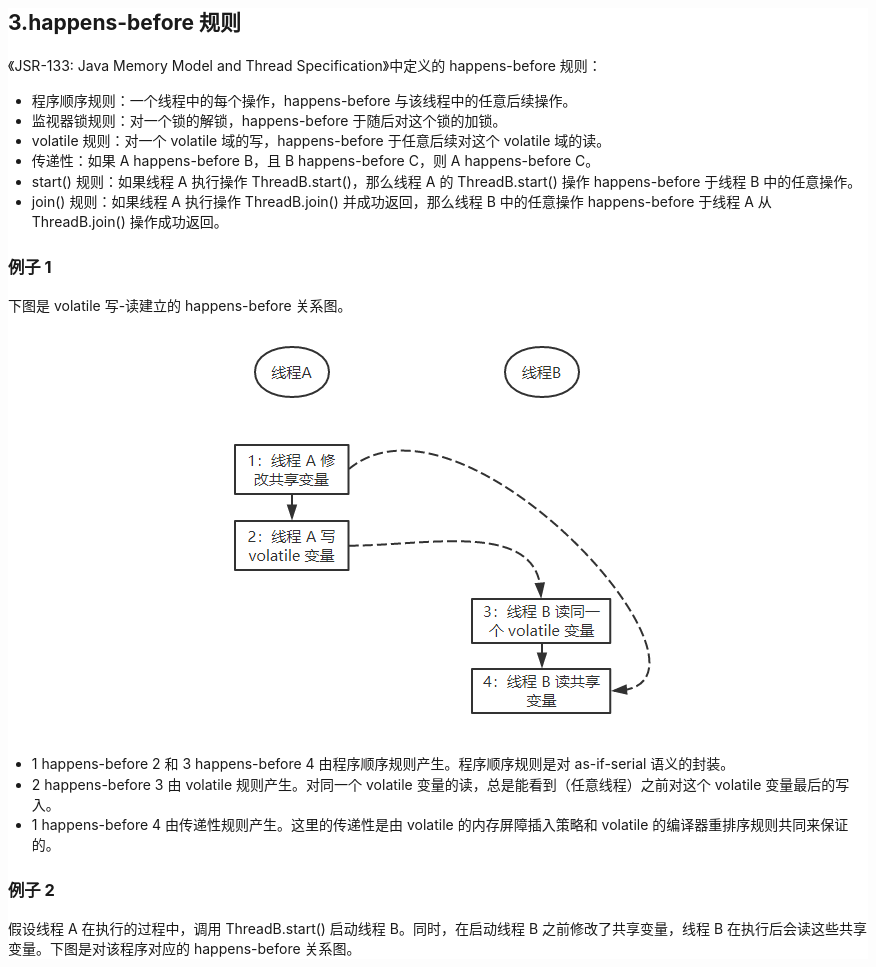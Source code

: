## 3.happens-before 规则

《JSR-133: Java Memory Model and Thread Specification》中定义的 happens-before 规则：

- 程序顺序规则：一个线程中的每个操作，happens-before 与该线程中的任意后续操作。
- 监视器锁规则：对一个锁的解锁，happens-before 于随后对这个锁的加锁。
- volatile 规则：对一个 volatile 域的写，happens-before 于任意后续对这个 volatile 域的读。
- 传递性：如果 A happens-before B，且 B happens-before C，则 A happens-before C。
- start() 规则：如果线程 A 执行操作 ThreadB.start()，那么线程 A 的 ThreadB.start() 操作 happens-before 于线程 B 中的任意操作。
- join()  规则：如果线程 A 执行操作 ThreadB.join() 并成功返回，那么线程 B 中的任意操作 happens-before 于线程 A 从 ThreadB.join() 操作成功返回。

### 例子 1

下图是 volatile 写-读建立的 happens-before 关系图。

<div align = "center">
    <img src="/docs/pics/a5dbd0f2-0215-4959-ba9b-496f858e9507.png" /> 
</div>

- 1 happens-before 2 和 3 happens-before 4 由程序顺序规则产生。程序顺序规则是对 as-if-serial 语义的封装。
- 2 happens-before 3 由 volatile 规则产生。对同一个 volatile 变量的读，总是能看到（任意线程）之前对这个 volatile 变量最后的写入。
- 1 happens-before 4 由传递性规则产生。这里的传递性是由 volatile 的内存屏障插入策略和 volatile 的编译器重排序规则共同来保证的。

### 例子 2

假设线程 A 在执行的过程中，调用 ThreadB.start() 启动线程 B。同时，在启动线程 B 之前修改了共享变量，线程 B 在执行后会读这些共享变量。下图是对该程序对应的 happens-before 关系图。

<div align = "center">